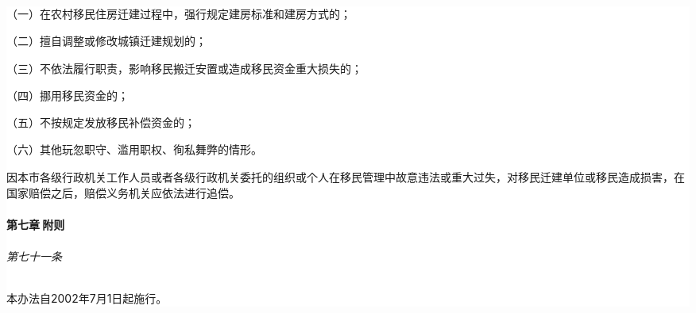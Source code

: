 （一）在农村移民住房迁建过程中，强行规定建房标准和建房方式的；

（二）擅自调整或修改城镇迁建规划的；

（三）不依法履行职责，影响移民搬迁安置或造成移民资金重大损失的；

（四）挪用移民资金的；

（五）不按规定发放移民补偿资金的；

（六）其他玩忽职守、滥用职权、徇私舞弊的情形。

因本市各级行政机关工作人员或者各级行政机关委托的组织或个人在移民管理中故意违法或重大过失，对移民迁建单位或移民造成损害，在国家赔偿之后，赔偿义务机关应依法进行追偿。

#### 第七章 附则

###### 第七十一条

本办法自2002年7月1日起施行。
